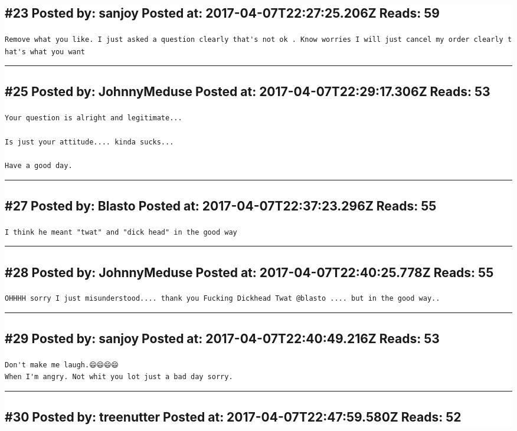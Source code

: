 ## \#23 Posted by: sanjoy Posted at: 2017-04-07T22:27:25.206Z Reads: 59

```
Remove what you like. I just asked a question clearly that's not ok . Know worries I will just cancel my order clearly that's what you want
```

---
## \#25 Posted by: JohnnyMeduse Posted at: 2017-04-07T22:29:17.306Z Reads: 53

```
Your question is alright and legitimate... 

Is just your attitude.... kinda sucks... 

Have a good day.
```

---
## \#27 Posted by: Blasto Posted at: 2017-04-07T22:37:23.296Z Reads: 55

```
I think he meant "twat" and "dick head" in the good way
```

---
## \#28 Posted by: JohnnyMeduse Posted at: 2017-04-07T22:40:25.778Z Reads: 55

```
OHHHH sorry I just misunderstood.... thank you Fucking Dickhead Twat @blasto .... but in the good way..
```

---
## \#29 Posted by: sanjoy Posted at: 2017-04-07T22:40:49.216Z Reads: 53

```
Don't make me laugh.😄😄😄😄
When I'm angry. Not whit you lot just a bad day sorry.
```

---
## \#30 Posted by: treenutter Posted at: 2017-04-07T22:47:59.580Z Reads: 52
